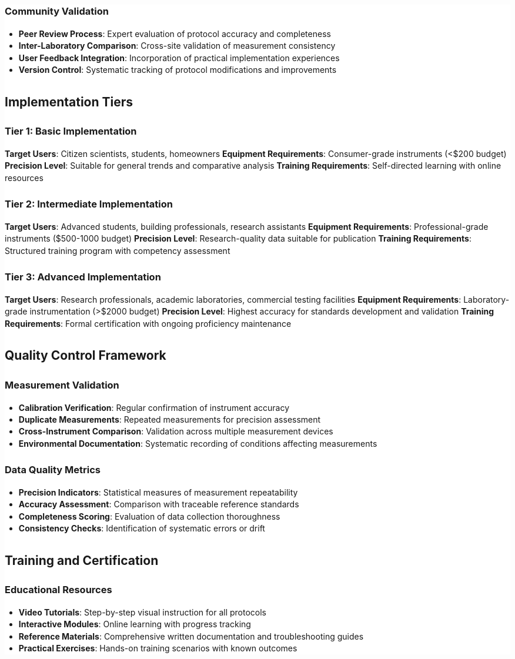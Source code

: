 ### Community Validation
- **Peer Review Process**: Expert evaluation of protocol accuracy and completeness
- **Inter-Laboratory Comparison**: Cross-site validation of measurement consistency
- **User Feedback Integration**: Incorporation of practical implementation experiences
- **Version Control**: Systematic tracking of protocol modifications and improvements

## Implementation Tiers

### Tier 1: Basic Implementation
**Target Users**: Citizen scientists, students, homeowners
**Equipment Requirements**: Consumer-grade instruments (<$200 budget)
**Precision Level**: Suitable for general trends and comparative analysis
**Training Requirements**: Self-directed learning with online resources

### Tier 2: Intermediate Implementation  
**Target Users**: Advanced students, building professionals, research assistants
**Equipment Requirements**: Professional-grade instruments ($500-1000 budget)
**Precision Level**: Research-quality data suitable for publication
**Training Requirements**: Structured training program with competency assessment

### Tier 3: Advanced Implementation
**Target Users**: Research professionals, academic laboratories, commercial testing facilities
**Equipment Requirements**: Laboratory-grade instrumentation (>$2000 budget)
**Precision Level**: Highest accuracy for standards development and validation
**Training Requirements**: Formal certification with ongoing proficiency maintenance

## Quality Control Framework

### Measurement Validation
- **Calibration Verification**: Regular confirmation of instrument accuracy
- **Duplicate Measurements**: Repeated measurements for precision assessment
- **Cross-Instrument Comparison**: Validation across multiple measurement devices
- **Environmental Documentation**: Systematic recording of conditions affecting measurements

### Data Quality Metrics
- **Precision Indicators**: Statistical measures of measurement repeatability
- **Accuracy Assessment**: Comparison with traceable reference standards
- **Completeness Scoring**: Evaluation of data collection thoroughness
- **Consistency Checks**: Identification of systematic errors or drift

## Training and Certification

### Educational Resources
- **Video Tutorials**: Step-by-step visual instruction for all protocols
- **Interactive Modules**: Online learning with progress tracking
- **Reference Materials**: Comprehensive written documentation and troubleshooting guides
- **Practical Exercises**: Hands-on training scenarios with known outcomes
